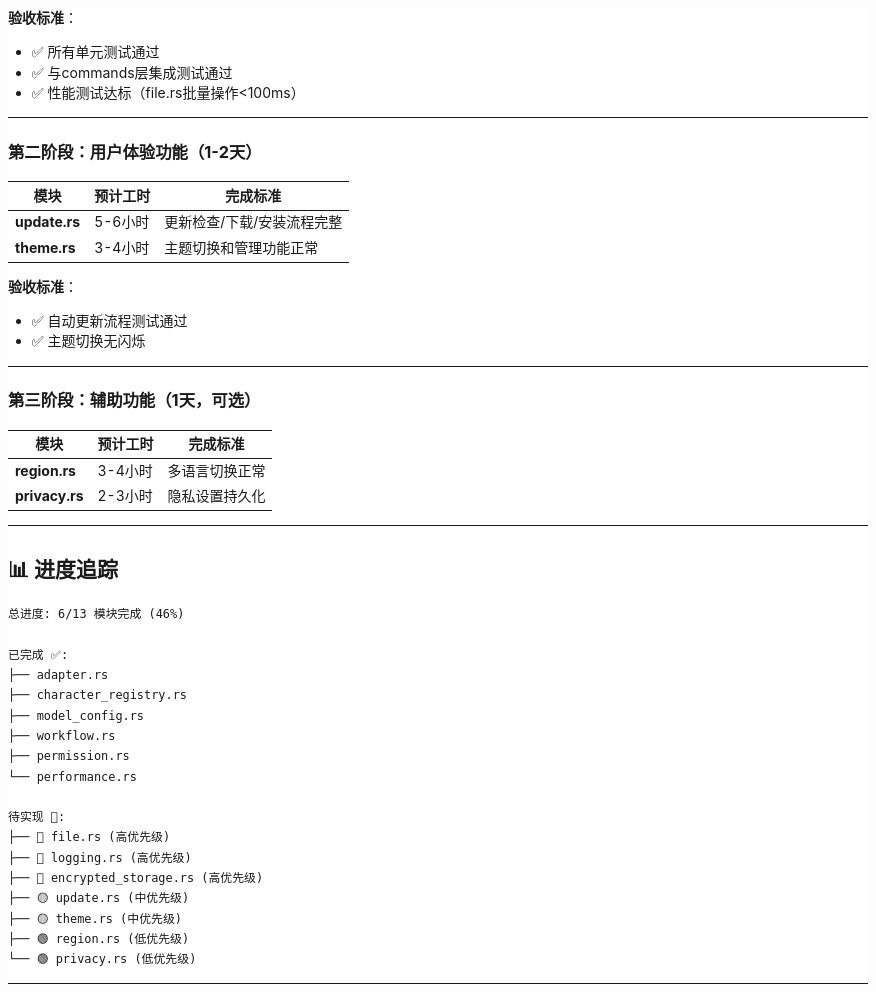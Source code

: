 **验收标准**：
- ✅ 所有单元测试通过
- ✅ 与commands层集成测试通过
- ✅ 性能测试达标（file.rs批量操作<100ms）

---

### 第二阶段：用户体验功能（1-2天）

| 模块 | 预计工时 | 完成标准 |
|------|---------|---------|
| **update.rs** | 5-6小时 | 更新检查/下载/安装流程完整 |
| **theme.rs** | 3-4小时 | 主题切换和管理功能正常 |

**验收标准**：
- ✅ 自动更新流程测试通过
- ✅ 主题切换无闪烁

---

### 第三阶段：辅助功能（1天，可选）

| 模块 | 预计工时 | 完成标准 |
|------|---------|---------|
| **region.rs** | 3-4小时 | 多语言切换正常 |
| **privacy.rs** | 2-3小时 | 隐私设置持久化 |

---

## 📊 进度追踪

```
总进度: 6/13 模块完成 (46%)

已完成 ✅:
├── adapter.rs
├── character_registry.rs
├── model_config.rs
├── workflow.rs
├── permission.rs
└── performance.rs

待实现 🔲:
├── 🔴 file.rs (高优先级)
├── 🔴 logging.rs (高优先级)
├── 🔴 encrypted_storage.rs (高优先级)
├── 🟡 update.rs (中优先级)
├── 🟡 theme.rs (中优先级)
├── 🟢 region.rs (低优先级)
└── 🟢 privacy.rs (低优先级)
```

---